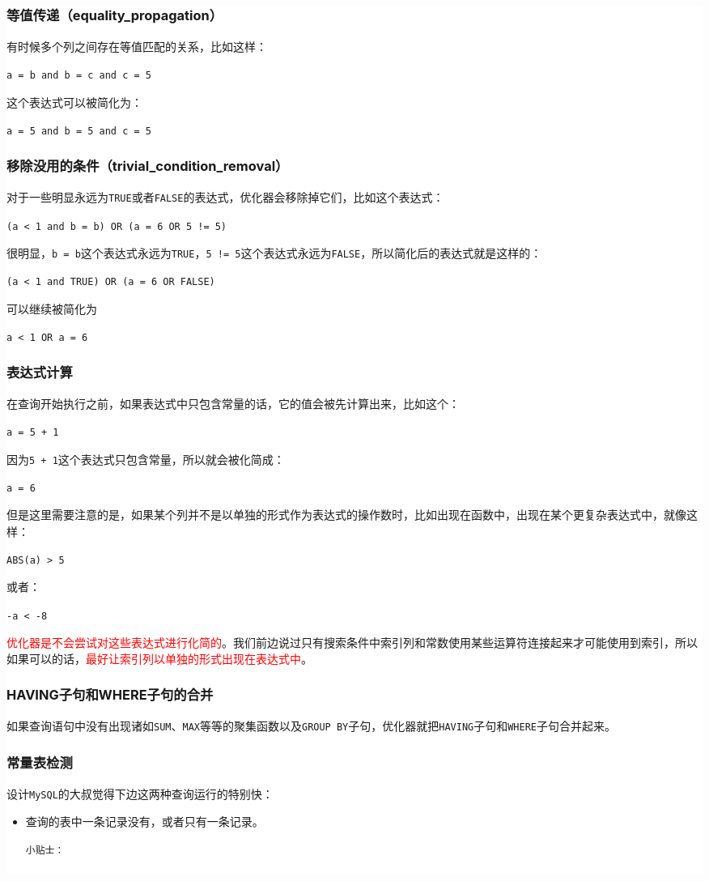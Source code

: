 
### 等值传递（equality_propagation）
有时候多个列之间存在等值匹配的关系，比如这样：
```
a = b and b = c and c = 5
```
这个表达式可以被简化为：
```
a = 5 and b = 5 and c = 5
```

### 移除没用的条件（trivial_condition_removal）
对于一些明显永远为`TRUE`或者`FALSE`的表达式，优化器会移除掉它们，比如这个表达式：
```
(a < 1 and b = b) OR (a = 6 OR 5 != 5)
```
很明显，`b = b`这个表达式永远为`TRUE`，`5 != 5`这个表达式永远为`FALSE`，所以简化后的表达式就是这样的：
```
(a < 1 and TRUE) OR (a = 6 OR FALSE)
```
可以继续被简化为
```
a < 1 OR a = 6
```

### 表达式计算
在查询开始执行之前，如果表达式中只包含常量的话，它的值会被先计算出来，比如这个：
```
a = 5 + 1
```
因为`5 + 1`这个表达式只包含常量，所以就会被化简成：
```
a = 6
```
但是这里需要注意的是，如果某个列并不是以单独的形式作为表达式的操作数时，比如出现在函数中，出现在某个更复杂表达式中，就像这样：
```
ABS(a) > 5
```
或者：
```
-a < -8
```
<span style="color:red">优化器是不会尝试对这些表达式进行化简的</span>。我们前边说过只有搜索条件中索引列和常数使用某些运算符连接起来才可能使用到索引，所以如果可以的话，<span style="color:red">最好让索引列以单独的形式出现在表达式中</span>。

### HAVING子句和WHERE子句的合并
如果查询语句中没有出现诸如`SUM`、`MAX`等等的聚集函数以及`GROUP BY`子句，优化器就把`HAVING`子句和`WHERE`子句合并起来。

### 常量表检测
设计`MySQL`的大叔觉得下边这两种查询运行的特别快：

- 查询的表中一条记录没有，或者只有一条记录。

    ```!
    小贴士：
    